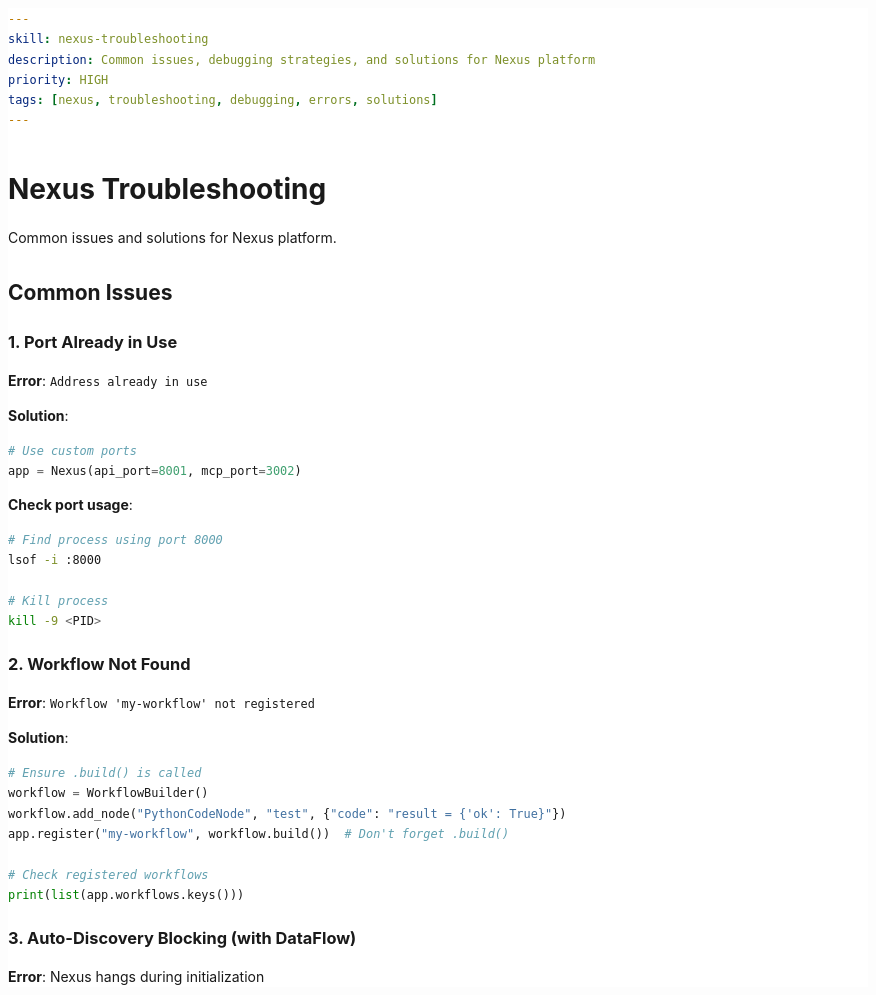 ```yaml
---
skill: nexus-troubleshooting
description: Common issues, debugging strategies, and solutions for Nexus platform
priority: HIGH
tags: [nexus, troubleshooting, debugging, errors, solutions]
---
```


# Nexus Troubleshooting

Common issues and solutions for Nexus platform.

## Common Issues

### 1. Port Already in Use

**Error**: `Address already in use`

**Solution**:
```python
# Use custom ports
app = Nexus(api_port=8001, mcp_port=3002)
```

**Check port usage**:
```bash
# Find process using port 8000
lsof -i :8000

# Kill process
kill -9 <PID>
```

### 2. Workflow Not Found

**Error**: `Workflow 'my-workflow' not registered`

**Solution**:
```python
# Ensure .build() is called
workflow = WorkflowBuilder()
workflow.add_node("PythonCodeNode", "test", {"code": "result = {'ok': True}"})
app.register("my-workflow", workflow.build())  # Don't forget .build()

# Check registered workflows
print(list(app.workflows.keys()))
```

### 3. Auto-Discovery Blocking (with DataFlow)

**Error**: Nexus hangs during initialization
